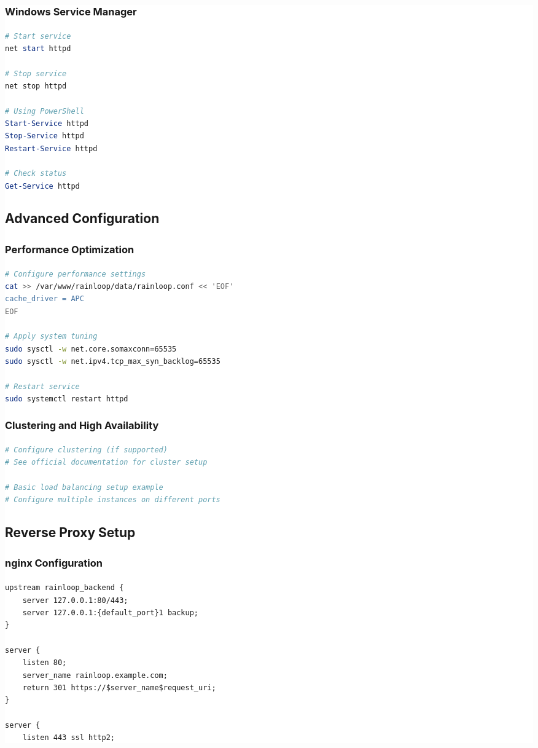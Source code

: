 ### Windows Service Manager

```powershell
# Start service
net start httpd

# Stop service
net stop httpd

# Using PowerShell
Start-Service httpd
Stop-Service httpd
Restart-Service httpd

# Check status
Get-Service httpd
```

## Advanced Configuration

### Performance Optimization

```bash
# Configure performance settings
cat >> /var/www/rainloop/data/rainloop.conf << 'EOF'
cache_driver = APC
EOF

# Apply system tuning
sudo sysctl -w net.core.somaxconn=65535
sudo sysctl -w net.ipv4.tcp_max_syn_backlog=65535

# Restart service
sudo systemctl restart httpd
```

### Clustering and High Availability

```bash
# Configure clustering (if supported)
# See official documentation for cluster setup

# Basic load balancing setup example
# Configure multiple instances on different ports
```

## Reverse Proxy Setup

### nginx Configuration

```nginx
upstream rainloop_backend {
    server 127.0.0.1:80/443;
    server 127.0.0.1:{default_port}1 backup;
}

server {
    listen 80;
    server_name rainloop.example.com;
    return 301 https://$server_name$request_uri;
}

server {
    listen 443 ssl http2;
```